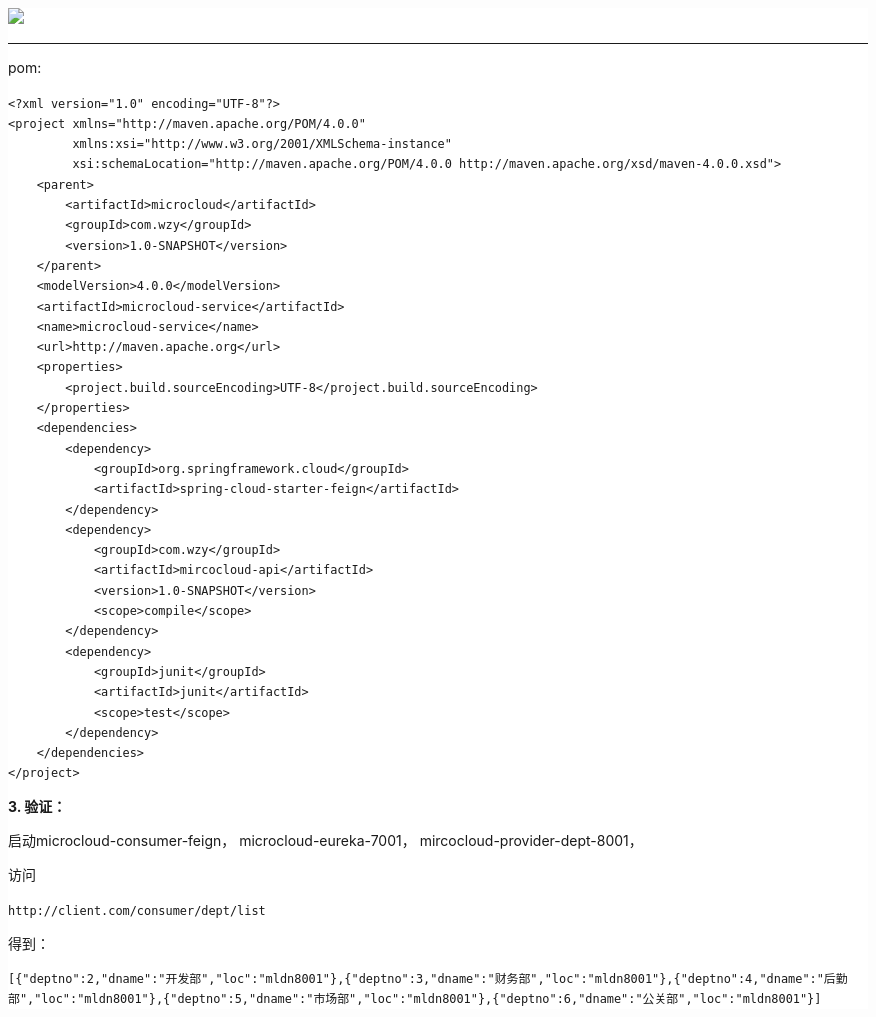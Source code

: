 ![](../Images/26.png)


---



pom:
	
	<?xml version="1.0" encoding="UTF-8"?>
	<project xmlns="http://maven.apache.org/POM/4.0.0"
	         xmlns:xsi="http://www.w3.org/2001/XMLSchema-instance"
	         xsi:schemaLocation="http://maven.apache.org/POM/4.0.0 http://maven.apache.org/xsd/maven-4.0.0.xsd">
	    <parent>
	        <artifactId>microcloud</artifactId>
	        <groupId>com.wzy</groupId>
	        <version>1.0-SNAPSHOT</version>
	    </parent>
	    <modelVersion>4.0.0</modelVersion>
	    <artifactId>microcloud-service</artifactId>
	    <name>microcloud-service</name>
	    <url>http://maven.apache.org</url>
	    <properties>
	        <project.build.sourceEncoding>UTF-8</project.build.sourceEncoding>
	    </properties>
	    <dependencies>
	        <dependency>
	            <groupId>org.springframework.cloud</groupId>
	            <artifactId>spring-cloud-starter-feign</artifactId>
	        </dependency>
	        <dependency>
	            <groupId>com.wzy</groupId>
	            <artifactId>mircocloud-api</artifactId>
	            <version>1.0-SNAPSHOT</version>
	            <scope>compile</scope>
	        </dependency>
	        <dependency>
	            <groupId>junit</groupId>
	            <artifactId>junit</artifactId>
	            <scope>test</scope>
	        </dependency>
	    </dependencies>
	</project>



**3. 验证：**

启动microcloud-consumer-feign， microcloud-eureka-7001， mircocloud-provider-dept-8001，


访问

    http://client.com/consumer/dept/list


得到：
	
	[{"deptno":2,"dname":"开发部","loc":"mldn8001"},{"deptno":3,"dname":"财务部","loc":"mldn8001"},{"deptno":4,"dname":"后勤部","loc":"mldn8001"},{"deptno":5,"dname":"市场部","loc":"mldn8001"},{"deptno":6,"dname":"公关部","loc":"mldn8001"}]